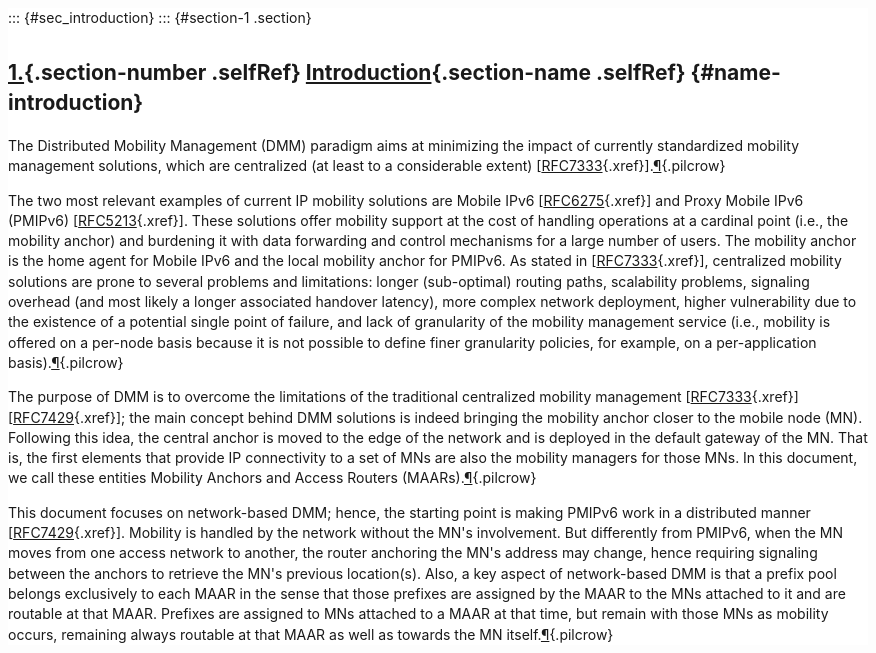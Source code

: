 ::: {#sec_introduction}
::: {#section-1 .section}
## [1.](#section-1){.section-number .selfRef} [Introduction](#name-introduction){.section-name .selfRef} {#name-introduction}

The Distributed Mobility Management (DMM) paradigm aims at minimizing
the impact of currently standardized mobility management solutions,
which are centralized (at least to a considerable extent)
\[[RFC7333](#RFC7333){.xref}\].[¶](#section-1-1){.pilcrow}

The two most relevant examples of current IP mobility solutions are
Mobile IPv6 \[[RFC6275](#RFC6275){.xref}\] and Proxy Mobile IPv6
(PMIPv6) \[[RFC5213](#RFC5213){.xref}\]. These solutions offer mobility
support at the cost of handling operations at a cardinal point (i.e.,
the mobility anchor) and burdening it with data forwarding and control
mechanisms for a large number of users. The mobility anchor is the home
agent for Mobile IPv6 and the local mobility anchor for PMIPv6. As
stated in \[[RFC7333](#RFC7333){.xref}\], centralized mobility solutions
are prone to several problems and limitations: longer (sub-optimal)
routing paths, scalability problems, signaling overhead (and most likely
a longer associated handover latency), more complex network deployment,
higher vulnerability due to the existence of a potential single point of
failure, and lack of granularity of the mobility management service
(i.e., mobility is offered on a per-node basis because it is not
possible to define finer granularity policies, for example, on a
per-application basis).[¶](#section-1-2){.pilcrow}

The purpose of DMM is to overcome the limitations of the traditional
centralized mobility management \[[RFC7333](#RFC7333){.xref}\]
\[[RFC7429](#RFC7429){.xref}\]; the main concept behind DMM solutions is
indeed bringing the mobility anchor closer to the mobile node (MN).
Following this idea, the central anchor is moved to the edge of the
network and is deployed in the default gateway of the MN. That is, the
first elements that provide IP connectivity to a set of MNs are also the
mobility managers for those MNs. In this document, we call these
entities Mobility Anchors and Access Routers
(MAARs).[¶](#section-1-3){.pilcrow}

This document focuses on network-based DMM; hence, the starting point is
making PMIPv6 work in a distributed manner
\[[RFC7429](#RFC7429){.xref}\]. Mobility is handled by the network
without the MN\'s involvement. But differently from PMIPv6, when the MN
moves from one access network to another, the router anchoring the MN\'s
address may change, hence requiring signaling between the anchors to
retrieve the MN\'s previous location(s). Also, a key aspect of
network-based DMM is that a prefix pool belongs exclusively to each MAAR
in the sense that those prefixes are assigned by the MAAR to the MNs
attached to it and are routable at that MAAR. Prefixes are assigned to
MNs attached to a MAAR at that time, but remain with those MNs as
mobility occurs, remaining always routable at that MAAR as well as
towards the MN itself.[¶](#section-1-4){.pilcrow}
